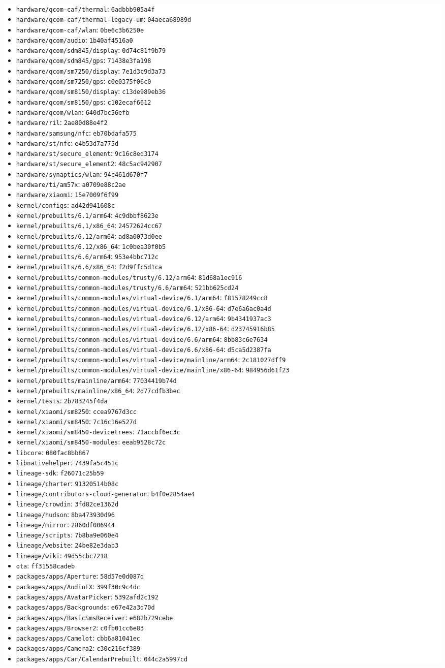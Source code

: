 - `hardware/qcom-caf/thermal`: `6adbbb905a4f` 
- `hardware/qcom-caf/thermal-legacy-um`: `04aeca68989d` 
- `hardware/qcom-caf/wlan`: `0be6c3b6250e` 
- `hardware/qcom/audio`: `1b40af4516a0` 
- `hardware/qcom/sdm845/display`: `0d74c81f9b79` 
- `hardware/qcom/sdm845/gps`: `71438e3fa198` 
- `hardware/qcom/sm7250/display`: `7e1d3c9d3a73` 
- `hardware/qcom/sm7250/gps`: `c0e0375f06c0` 
- `hardware/qcom/sm8150/display`: `c13de989eb36` 
- `hardware/qcom/sm8150/gps`: `c102ecaf6612` 
- `hardware/qcom/wlan`: `640d7bc56efb` 
- `hardware/ril`: `2ae80d88e4f2` 
- `hardware/samsung/nfc`: `eb70bdafa575` 
- `hardware/st/nfc`: `e4b53d7a775d` 
- `hardware/st/secure_element`: `9c16c8ed3174` 
- `hardware/st/secure_element2`: `48c5ac942907` 
- `hardware/synaptics/wlan`: `94c461d670f7` 
- `hardware/ti/am57x`: `a0709e88c2ae` 
- `hardware/xiaomi`: `15e7009f6f99` 
- `kernel/configs`: `ad42d941608c` 
- `kernel/prebuilts/6.1/arm64`: `4c9dbbf8623e` 
- `kernel/prebuilts/6.1/x86_64`: `24572624cc67` 
- `kernel/prebuilts/6.12/arm64`: `ad8a0073d0ee` 
- `kernel/prebuilts/6.12/x86_64`: `1c0bea30f0b5` 
- `kernel/prebuilts/6.6/arm64`: `953e4bbc712c` 
- `kernel/prebuilts/6.6/x86_64`: `f2d9ffc5d1ca` 
- `kernel/prebuilts/common-modules/trusty/6.12/arm64`: `81d68a1ec916` 
- `kernel/prebuilts/common-modules/trusty/6.6/arm64`: `521bb625cd24` 
- `kernel/prebuilts/common-modules/virtual-device/6.1/arm64`: `f81578249cc8` 
- `kernel/prebuilts/common-modules/virtual-device/6.1/x86-64`: `d7e6a6ac0a4d` 
- `kernel/prebuilts/common-modules/virtual-device/6.12/arm64`: `9b4341937ac3` 
- `kernel/prebuilts/common-modules/virtual-device/6.12/x86-64`: `d23745916b85` 
- `kernel/prebuilts/common-modules/virtual-device/6.6/arm64`: `8bb83c6e7634` 
- `kernel/prebuilts/common-modules/virtual-device/6.6/x86-64`: `d5ca5d2387fa` 
- `kernel/prebuilts/common-modules/virtual-device/mainline/arm64`: `2c181027dff9` 
- `kernel/prebuilts/common-modules/virtual-device/mainline/x86-64`: `984956d61f23` 
- `kernel/prebuilts/mainline/arm64`: `77034419b74d` 
- `kernel/prebuilts/mainline/x86_64`: `2d77cdfb3bec` 
- `kernel/tests`: `2b783245f4da` 
- `kernel/xiaomi/sm8250`: `ccea9767d3cc` 
- `kernel/xiaomi/sm8450`: `7c16c16e527d` 
- `kernel/xiaomi/sm8450-devicetrees`: `71accbf6ec3c` 
- `kernel/xiaomi/sm8450-modules`: `eeab9528c72c` 
- `libcore`: `080fac8bb867` 
- `libnativehelper`: `7439fa5c451c` 
- `lineage-sdk`: `f26071c25b59` 
- `lineage/charter`: `91320514b08c` 
- `lineage/contributors-cloud-generator`: `b4f0e2854ae4` 
- `lineage/crowdin`: `3fd82ce1362d` 
- `lineage/hudson`: `8ba473930d96` 
- `lineage/mirror`: `2860df006944` 
- `lineage/scripts`: `7b8ba9e060e4` 
- `lineage/website`: `24be82e3dab3` 
- `lineage/wiki`: `49d55cbc7218` 
- `ota`: `ff31558cadeb` 
- `packages/apps/Aperture`: `58d57e0d087d` 
- `packages/apps/AudioFX`: `399f30c9c4dc` 
- `packages/apps/AvatarPicker`: `5392afd2c192` 
- `packages/apps/Backgrounds`: `e67e42a3d70d` 
- `packages/apps/BasicSmsReceiver`: `e682b729cebe` 
- `packages/apps/Browser2`: `c0fb01cc6e83` 
- `packages/apps/Camelot`: `cbb6a81041ec` 
- `packages/apps/Camera2`: `c30c216cf389` 
- `packages/apps/Car/CalendarPrebuilt`: `044c2a5997cd` 